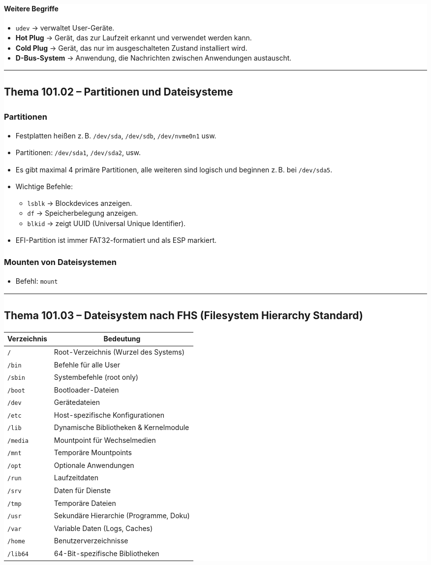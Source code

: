 #### Weitere Begriffe

* `udev` → verwaltet User-Geräte.
* **Hot Plug** → Gerät, das zur Laufzeit erkannt und verwendet werden kann.
* **Cold Plug** → Gerät, das nur im ausgeschalteten Zustand installiert wird.
* **D-Bus-System** → Anwendung, die Nachrichten zwischen Anwendungen austauscht.

---

## Thema 101.02 – Partitionen und Dateisysteme

### Partitionen

* Festplatten heißen z. B. `/dev/sda`, `/dev/sdb`, `/dev/nvme0n1` usw.
* Partitionen: `/dev/sda1`, `/dev/sda2`, usw.
* Es gibt maximal 4 primäre Partitionen, alle weiteren sind logisch und beginnen z. B. bei `/dev/sda5`.
* Wichtige Befehle:

  * `lsblk` → Blockdevices anzeigen.
  * `df` → Speicherbelegung anzeigen.
  * `blkid` → zeigt UUID (Universal Unique Identifier).
* EFI-Partition ist immer FAT32-formatiert und als ESP markiert.

### Mounten von Dateisystemen

* Befehl: `mount`

---

## Thema 101.03 – Dateisystem nach FHS (Filesystem Hierarchy Standard)

| Verzeichnis | Bedeutung                              |
| ----------- | -------------------------------------- |
| `/`         | Root-Verzeichnis (Wurzel des Systems)  |
| `/bin`      | Befehle für alle User                  |
| `/sbin`     | Systembefehle (root only)              |
| `/boot`     | Bootloader-Dateien                     |
| `/dev`      | Gerätedateien                          |
| `/etc`      | Host-spezifische Konfigurationen       |
| `/lib`      | Dynamische Bibliotheken & Kernelmodule |
| `/media`    | Mountpoint für Wechselmedien           |
| `/mnt`      | Temporäre Mountpoints                  |
| `/opt`      | Optionale Anwendungen                  |
| `/run`      | Laufzeitdaten                          |
| `/srv`      | Daten für Dienste                      |
| `/tmp`      | Temporäre Dateien                      |
| `/usr`      | Sekundäre Hierarchie (Programme, Doku) |
| `/var`      | Variable Daten (Logs, Caches)          |
| `/home`     | Benutzerverzeichnisse                  |
| `/lib64`    | 64-Bit-spezifische Bibliotheken        |